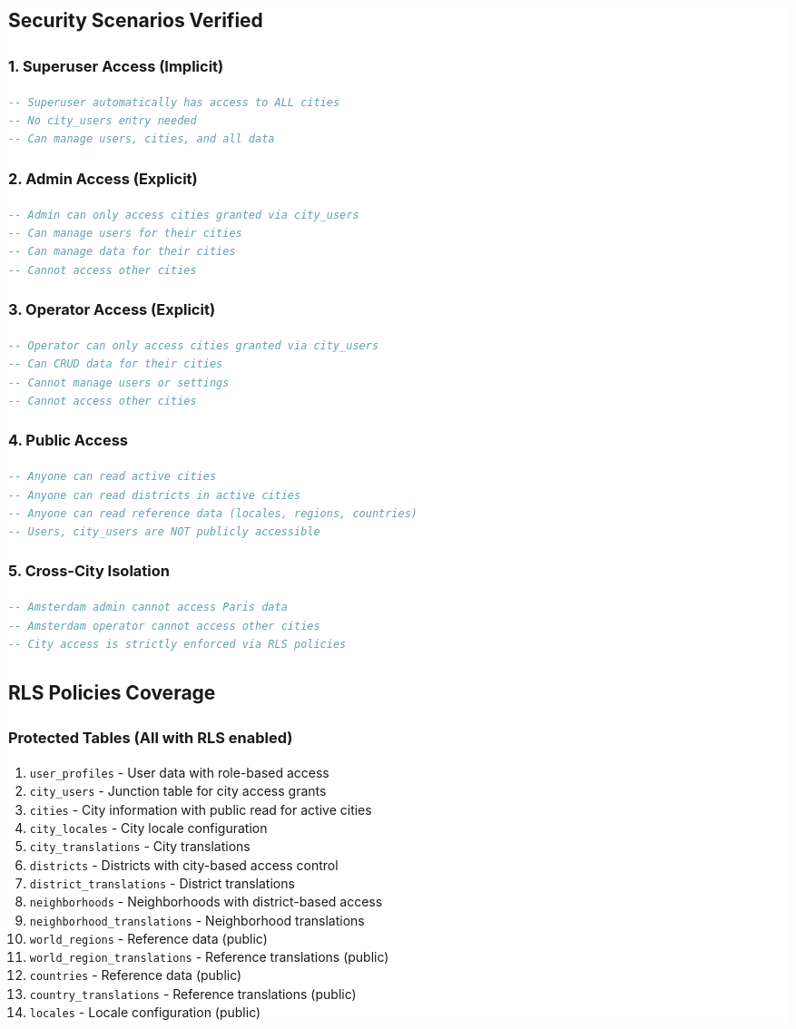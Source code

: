 ## Security Scenarios Verified

### 1. Superuser Access (Implicit)
```sql
-- Superuser automatically has access to ALL cities
-- No city_users entry needed
-- Can manage users, cities, and all data
```

### 2. Admin Access (Explicit)
```sql
-- Admin can only access cities granted via city_users
-- Can manage users for their cities
-- Can manage data for their cities
-- Cannot access other cities
```

### 3. Operator Access (Explicit)
```sql
-- Operator can only access cities granted via city_users
-- Can CRUD data for their cities
-- Cannot manage users or settings
-- Cannot access other cities
```

### 4. Public Access
```sql
-- Anyone can read active cities
-- Anyone can read districts in active cities
-- Anyone can read reference data (locales, regions, countries)
-- Users, city_users are NOT publicly accessible
```

### 5. Cross-City Isolation
```sql
-- Amsterdam admin cannot access Paris data
-- Amsterdam operator cannot access other cities
-- City access is strictly enforced via RLS policies
```

## RLS Policies Coverage

### Protected Tables (All with RLS enabled)
1. `user_profiles` - User data with role-based access
2. `city_users` - Junction table for city access grants
3. `cities` - City information with public read for active cities
4. `city_locales` - City locale configuration
5. `city_translations` - City translations
6. `districts` - Districts with city-based access control
7. `district_translations` - District translations
8. `neighborhoods` - Neighborhoods with district-based access
9. `neighborhood_translations` - Neighborhood translations
10. `world_regions` - Reference data (public)
11. `world_region_translations` - Reference translations (public)
12. `countries` - Reference data (public)
13. `country_translations` - Reference translations (public)
14. `locales` - Locale configuration (public)
